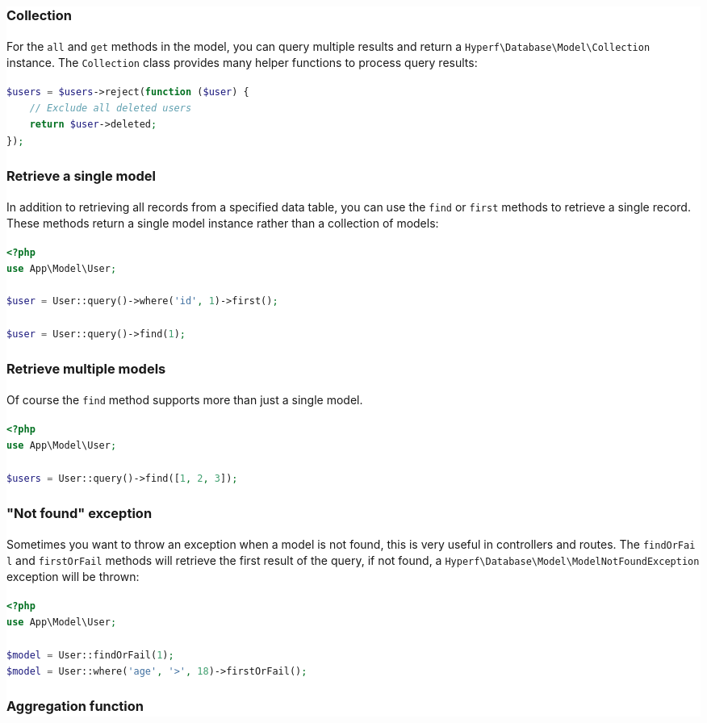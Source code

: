 ### Collection

For the `all` and `get` methods in the model, you can query multiple results and return a `Hyperf\Database\Model\Collection` instance. The `Collection` class provides many helper functions to process query results:

```php
$users = $users->reject(function ($user) {
    // Exclude all deleted users
    return $user->deleted;
});
```

### Retrieve a single model

In addition to retrieving all records from a specified data table, you can use the `find` or `first` methods to retrieve a single record. These methods return a single model instance rather than a collection of models:

```php
<?php
use App\Model\User;

$user = User::query()->where('id', 1)->first();

$user = User::query()->find(1);
```

### Retrieve multiple models

Of course the `find` method supports more than just a single model.

```php
<?php
use App\Model\User;

$users = User::query()->find([1, 2, 3]);
```

### "Not found" exception

Sometimes you want to throw an exception when a model is not found, this is very useful in controllers and routes.
The `findOrFail` and `firstOrFail` methods will retrieve the first result of the query, if not found, a `Hyperf\Database\Model\ModelNotFoundException` exception will be thrown:

```php
<?php
use App\Model\User;

$model = User::findOrFail(1);
$model = User::where('age', '>', 18)->firstOrFail();
```

### Aggregation function
